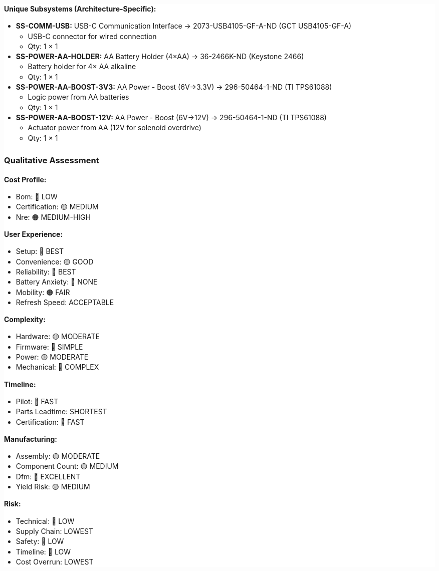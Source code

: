 **Unique Subsystems (Architecture-Specific):**

- **SS-COMM-USB:** USB-C Communication Interface → 2073-USB4105-GF-A-ND (GCT USB4105-GF-A)
  - USB-C connector for wired connection
  - Qty: 1 × 1
- **SS-POWER-AA-HOLDER:** AA Battery Holder (4×AA) → 36-2466K-ND (Keystone 2466)
  - Battery holder for 4× AA alkaline
  - Qty: 1 × 1
- **SS-POWER-AA-BOOST-3V3:** AA Power - Boost (6V→3.3V) → 296-50464-1-ND (TI TPS61088)
  - Logic power from AA batteries
  - Qty: 1 × 1
- **SS-POWER-AA-BOOST-12V:** AA Power - Boost (6V→12V) → 296-50464-1-ND (TI TPS61088)
  - Actuator power from AA (12V for solenoid overdrive)
  - Qty: 1 × 1

### Qualitative Assessment

**Cost Profile:**

- Bom: 💚 LOW
- Certification: 🟡 MEDIUM
- Nre: 🟠 MEDIUM-HIGH

**User Experience:**

- Setup: 💚 BEST
- Convenience: 🟡 GOOD
- Reliability: 💚 BEST
- Battery Anxiety: 💚 NONE
- Mobility: 🟠 FAIR
- Refresh Speed: ACCEPTABLE

**Complexity:**

- Hardware: 🟡 MODERATE
- Firmware: 💚 SIMPLE
- Power: 🟡 MODERATE
- Mechanical: 🔴 COMPLEX

**Timeline:**

- Pilot: 💚 FAST
- Parts Leadtime: SHORTEST
- Certification: 💚 FAST

**Manufacturing:**

- Assembly: 🟡 MODERATE
- Component Count: 🟡 MEDIUM
- Dfm: 💚 EXCELLENT
- Yield Risk: 🟡 MEDIUM

**Risk:**

- Technical: 💚 LOW
- Supply Chain: LOWEST
- Safety: 💚 LOW
- Timeline: 💚 LOW
- Cost Overrun: LOWEST
